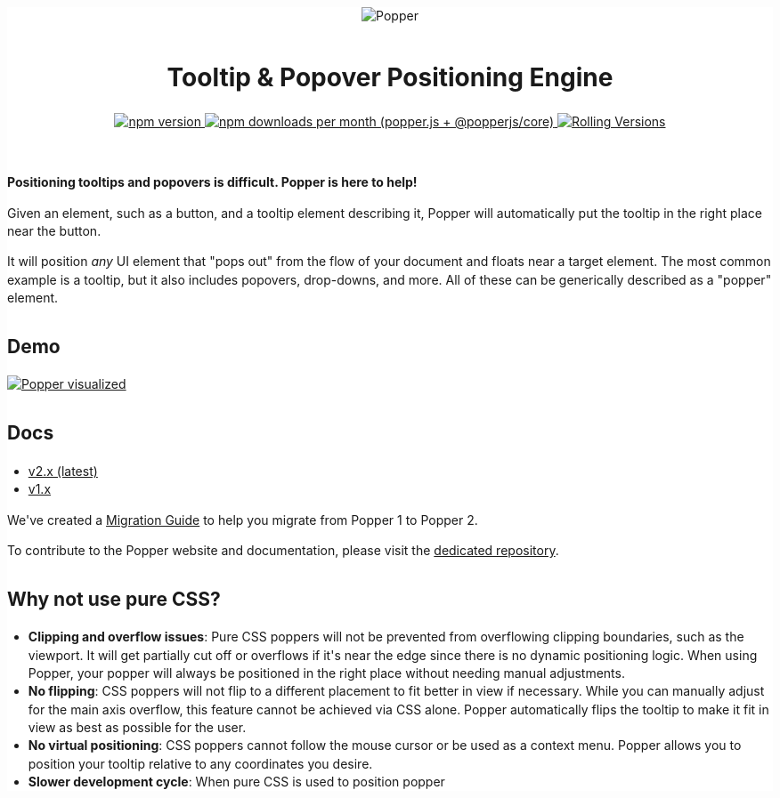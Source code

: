 
<p align="center">
  <img src="https://rawcdn.githack.com/popperjs/popper-core/8805a5d7599e14619c9e7ac19a3713285d8e5d7f/docs/src/images/popper-logo-outlined.svg" alt="Popper" height="300px"/>
</p>

<div align="center">
  <h1>Tooltip & Popover Positioning Engine</h1>
</div>

<p align="center">
  <a href="https://www.npmjs.com/package/@popperjs/core">
    <img src="https://img.shields.io/npm/v/@popperjs/core?style=for-the-badge" alt="npm version" />
  </a>
  <a href="https://www.npmjs.com/package/@popperjs/core">
    <img src="https://img.shields.io/endpoint?style=for-the-badge&url=https://runkit.io/fezvrasta/combined-npm-downloads/1.0.0?packages=popper.js,@popperjs/core" alt="npm downloads per month (popper.js + @popperjs/core)" />
  </a>
  <a href="https://rollingversions.com/popperjs/popper-core">
    <img src="https://img.shields.io/badge/Rolling%20Versions-Enabled-brightgreen?style=for-the-badge" alt="Rolling Versions" />
  </a>
</p>

<br />


**Positioning tooltips and popovers is difficult. Popper is here to help!**

Given an element, such as a button, and a tooltip element describing it, Popper
will automatically put the tooltip in the right place near the button.

It will position _any_ UI element that "pops out" from the flow of your document
and floats near a target element. The most common example is a tooltip, but it
also includes popovers, drop-downs, and more. All of these can be generically
described as a "popper" element.

## Demo

[![Popper visualized](https://i.imgur.com/F7qWsmV.jpg)](https://popper.js.org)

## Docs

- [v2.x (latest)](https://popper.js.org/docs/v2/)
- [v1.x](https://popper.js.org/docs/v1/)

We've created a
[Migration Guide](https://popper.js.org/docs/v2/migration-guide/) to help you
migrate from Popper 1 to Popper 2.

To contribute to the Popper website and documentation, please visit the
[dedicated repository](https://github.com/popperjs/website).

## Why not use pure CSS?

- **Clipping and overflow issues**: Pure CSS poppers will not be prevented from
  overflowing clipping boundaries, such as the viewport. It will get partially
  cut off or overflows if it's near the edge since there is no dynamic
  positioning logic. When using Popper, your popper will always be positioned in
  the right place without needing manual adjustments.
- **No flipping**: CSS poppers will not flip to a different placement to fit
  better in view if necessary. While you can manually adjust for the main axis
  overflow, this feature cannot be achieved via CSS alone. Popper automatically
  flips the tooltip to make it fit in view as best as possible for the user.
- **No virtual positioning**: CSS poppers cannot follow the mouse cursor or be
  used as a context menu. Popper allows you to position your tooltip relative to
  any coordinates you desire.
- **Slower development cycle**: When pure CSS is used to position popper
